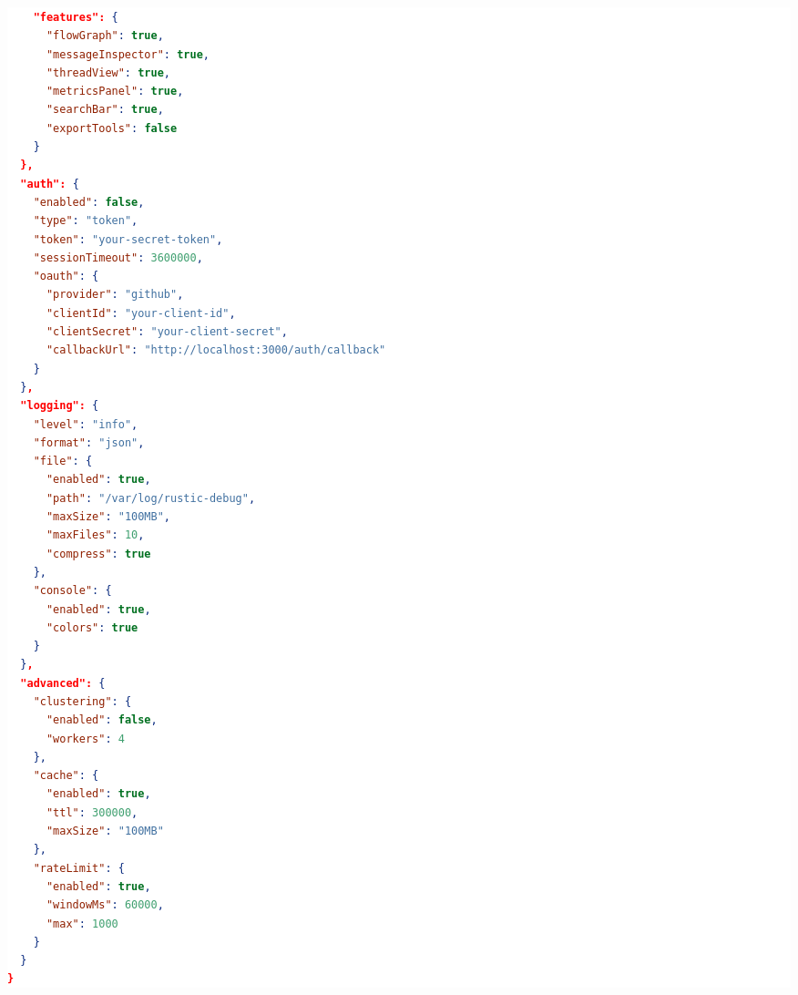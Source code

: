 ```json
    "features": {
      "flowGraph": true,
      "messageInspector": true,
      "threadView": true,
      "metricsPanel": true,
      "searchBar": true,
      "exportTools": false
    }
  },
  "auth": {
    "enabled": false,
    "type": "token",
    "token": "your-secret-token",
    "sessionTimeout": 3600000,
    "oauth": {
      "provider": "github",
      "clientId": "your-client-id",
      "clientSecret": "your-client-secret",
      "callbackUrl": "http://localhost:3000/auth/callback"
    }
  },
  "logging": {
    "level": "info",
    "format": "json",
    "file": {
      "enabled": true,
      "path": "/var/log/rustic-debug",
      "maxSize": "100MB",
      "maxFiles": 10,
      "compress": true
    },
    "console": {
      "enabled": true,
      "colors": true
    }
  },
  "advanced": {
    "clustering": {
      "enabled": false,
      "workers": 4
    },
    "cache": {
      "enabled": true,
      "ttl": 300000,
      "maxSize": "100MB"
    },
    "rateLimit": {
      "enabled": true,
      "windowMs": 60000,
      "max": 1000
    }
  }
}
```
